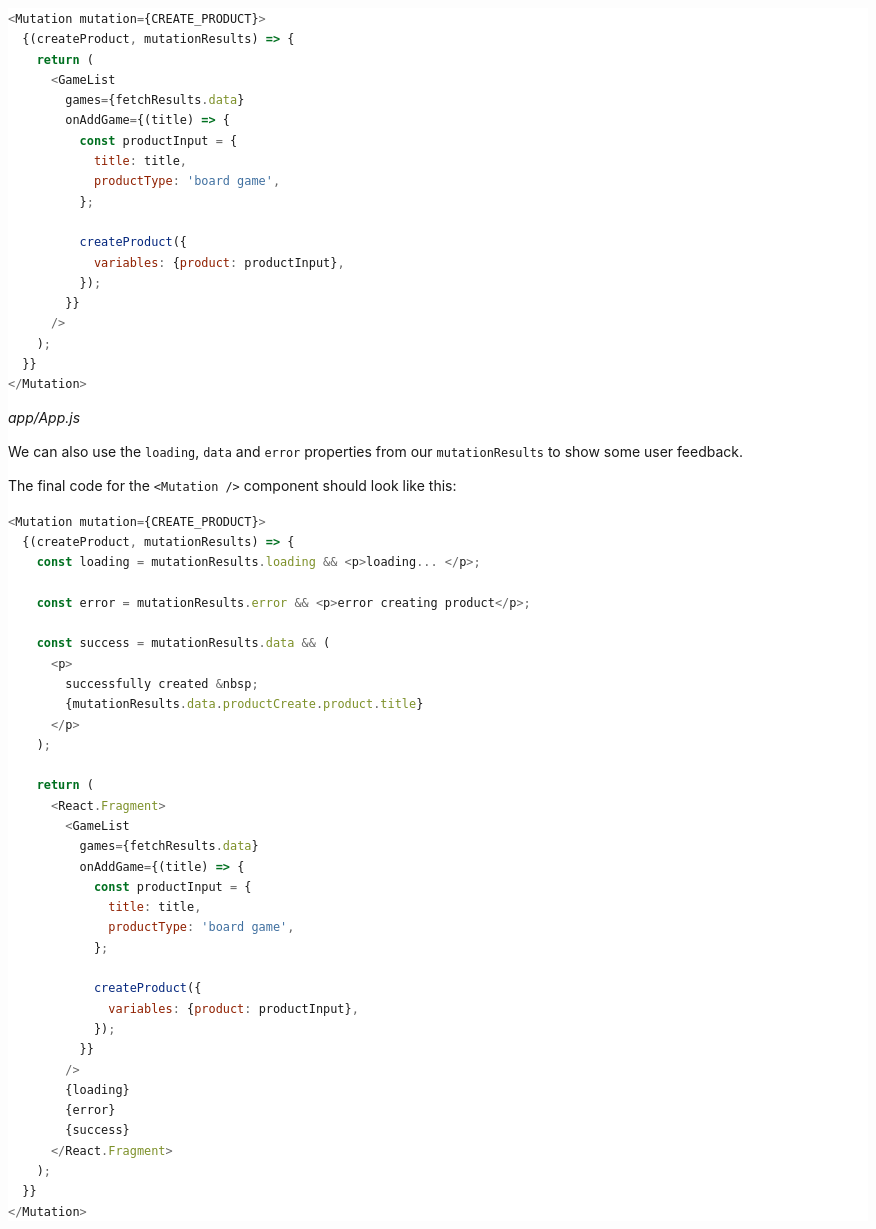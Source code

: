 ```js
<Mutation mutation={CREATE_PRODUCT}>
  {(createProduct, mutationResults) => {
    return (
      <GameList
        games={fetchResults.data}
        onAddGame={(title) => {
          const productInput = {
            title: title,
            productType: 'board game',
          };

          createProduct({
            variables: {product: productInput},
          });
        }}
      />
    );
  }}
</Mutation>
```

_app/App.js_

We can also use the `loading`, `data` and `error` properties from our `mutationResults` to show some user feedback.

The final code for the `<Mutation />` component should look like this:

```js
<Mutation mutation={CREATE_PRODUCT}>
  {(createProduct, mutationResults) => {
    const loading = mutationResults.loading && <p>loading... </p>;

    const error = mutationResults.error && <p>error creating product</p>;

    const success = mutationResults.data && (
      <p>
        successfully created &nbsp;
        {mutationResults.data.productCreate.product.title}
      </p>
    );

    return (
      <React.Fragment>
        <GameList
          games={fetchResults.data}
          onAddGame={(title) => {
            const productInput = {
              title: title,
              productType: 'board game',
            };

            createProduct({
              variables: {product: productInput},
            });
          }}
        />
        {loading}
        {error}
        {success}
      </React.Fragment>
    );
  }}
</Mutation>
```
